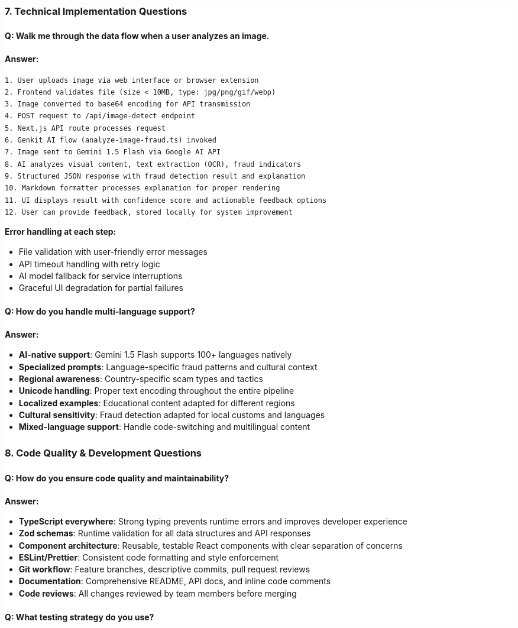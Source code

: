 ### 7. Technical Implementation Questions

#### Q: Walk me through the data flow when a user analyzes an image.

**Answer:**
```
1. User uploads image via web interface or browser extension
2. Frontend validates file (size < 10MB, type: jpg/png/gif/webp)
3. Image converted to base64 encoding for API transmission
4. POST request to /api/image-detect endpoint
5. Next.js API route processes request
6. Genkit AI flow (analyze-image-fraud.ts) invoked
7. Image sent to Gemini 1.5 Flash via Google AI API
8. AI analyzes visual content, text extraction (OCR), fraud indicators
9. Structured JSON response with fraud detection result and explanation
10. Markdown formatter processes explanation for proper rendering
11. UI displays result with confidence score and actionable feedback options
12. User can provide feedback, stored locally for system improvement
```

**Error handling at each step:**
- File validation with user-friendly error messages
- API timeout handling with retry logic
- AI model fallback for service interruptions
- Graceful UI degradation for partial failures

#### Q: How do you handle multi-language support?

**Answer:**
- **AI-native support**: Gemini 1.5 Flash supports 100+ languages natively
- **Specialized prompts**: Language-specific fraud patterns and cultural context
- **Regional awareness**: Country-specific scam types and tactics
- **Unicode handling**: Proper text encoding throughout the entire pipeline
- **Localized examples**: Educational content adapted for different regions
- **Cultural sensitivity**: Fraud detection adapted for local customs and languages
- **Mixed-language support**: Handle code-switching and multilingual content

### 8. Code Quality & Development Questions

#### Q: How do you ensure code quality and maintainability?

**Answer:**
- **TypeScript everywhere**: Strong typing prevents runtime errors and improves developer experience
- **Zod schemas**: Runtime validation for all data structures and API responses
- **Component architecture**: Reusable, testable React components with clear separation of concerns
- **ESLint/Prettier**: Consistent code formatting and style enforcement
- **Git workflow**: Feature branches, descriptive commits, pull request reviews
- **Documentation**: Comprehensive README, API docs, and inline code comments
- **Code reviews**: All changes reviewed by team members before merging

#### Q: What testing strategy do you use?
